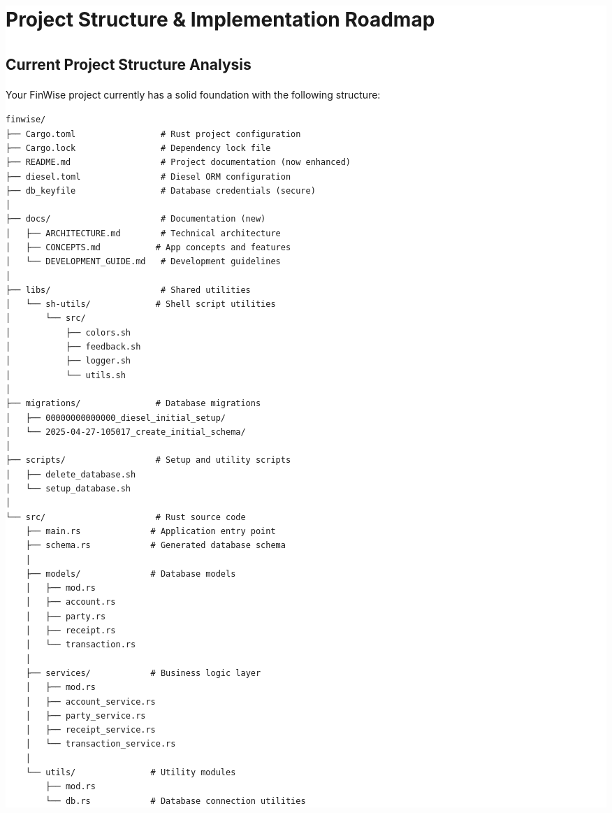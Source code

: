 # Project Structure & Implementation Roadmap

## Current Project Structure Analysis

Your FinWise project currently has a solid foundation with the following structure:

```
finwise/
├── Cargo.toml                 # Rust project configuration
├── Cargo.lock                 # Dependency lock file
├── README.md                  # Project documentation (now enhanced)
├── diesel.toml                # Diesel ORM configuration
├── db_keyfile                 # Database credentials (secure)
│
├── docs/                      # Documentation (new)
│   ├── ARCHITECTURE.md        # Technical architecture
│   ├── CONCEPTS.md           # App concepts and features
│   └── DEVELOPMENT_GUIDE.md   # Development guidelines
│
├── libs/                      # Shared utilities
│   └── sh-utils/             # Shell script utilities
│       └── src/
│           ├── colors.sh
│           ├── feedback.sh
│           ├── logger.sh
│           └── utils.sh
│
├── migrations/               # Database migrations
│   ├── 00000000000000_diesel_initial_setup/
│   └── 2025-04-27-105017_create_initial_schema/
│
├── scripts/                  # Setup and utility scripts
│   ├── delete_database.sh
│   └── setup_database.sh
│
└── src/                      # Rust source code
    ├── main.rs              # Application entry point
    ├── schema.rs            # Generated database schema
    │
    ├── models/              # Database models
    │   ├── mod.rs
    │   ├── account.rs
    │   ├── party.rs
    │   ├── receipt.rs
    │   └── transaction.rs
    │
    ├── services/            # Business logic layer
    │   ├── mod.rs
    │   ├── account_service.rs
    │   ├── party_service.rs
    │   ├── receipt_service.rs
    │   └── transaction_service.rs
    │
    └── utils/               # Utility modules
        ├── mod.rs
        └── db.rs            # Database connection utilities
```
